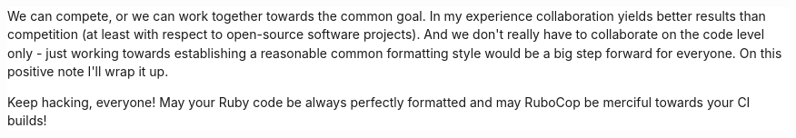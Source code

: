 We can compete, or we can work together towards the common
goal.  In my experience collaboration yields better results than
competition (at least with respect to open-source software projects).
And we don't really have to collaborate on the code level only - just working towards establishing
a reasonable common formatting style would be a big step forward for everyone.
On this positive note I'll wrap it up.

Keep hacking, everyone! May your Ruby code be always perfectly formatted and may RuboCop
be merciful towards your CI builds!

[^1]: One has to appreciate the irony - after all this formatter tools should spare from having to make certain decisions.
[^2]: I know, I know - naming is hard!
[^3]: Pun intended.
[^4]: Emacs!
